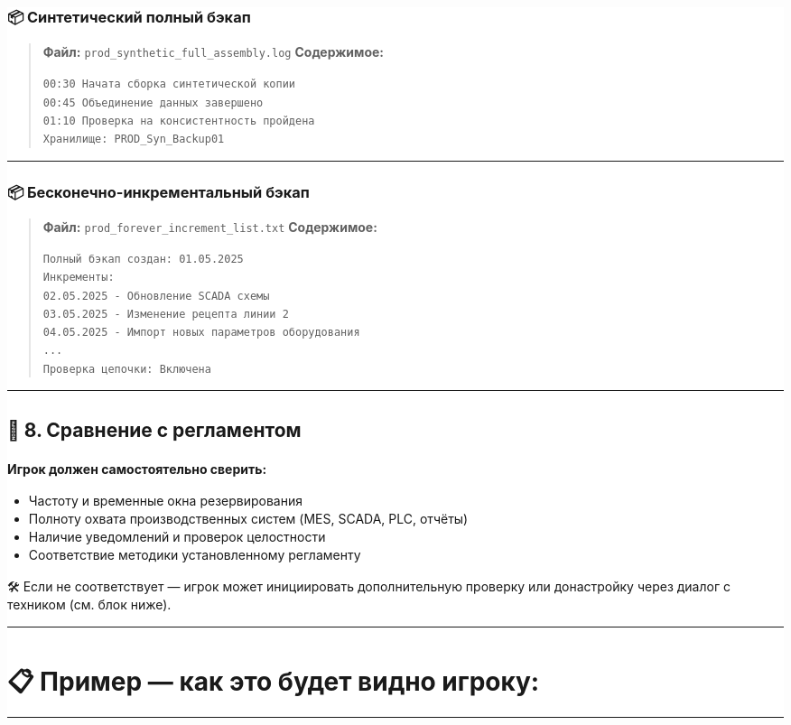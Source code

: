 
### 📦 Синтетический полный бэкап

> **Файл:**
> `prod_synthetic_full_assembly.log`
> **Содержимое:**
>
> ```
> 00:30 Начата сборка синтетической копии
> 00:45 Объединение данных завершено
> 01:10 Проверка на консистентность пройдена
> Хранилище: PROD_Syn_Backup01
> ```

---

### 📦 Бесконечно-инкрементальный бэкап

> **Файл:**
> `prod_forever_increment_list.txt`
> **Содержимое:**
>
> ```
> Полный бэкап создан: 01.05.2025
> Инкременты:
> 02.05.2025 - Обновление SCADA схемы
> 03.05.2025 - Изменение рецепта линии 2
> 04.05.2025 - Импорт новых параметров оборудования
> ...
> Проверка цепочки: Включена
> ```

---

## 📌 8. Сравнение с регламентом

**Игрок должен самостоятельно сверить:**

* Частоту и временные окна резервирования
* Полноту охвата производственных систем (MES, SCADA, PLC, отчёты)
* Наличие уведомлений и проверок целостности
* Соответствие методики установленному регламенту

🛠 Если не соответствует — игрок может инициировать дополнительную проверку или донастройку через диалог с техником (см. блок ниже).

---

# 📋 Пример — как это будет видно игроку:

---
